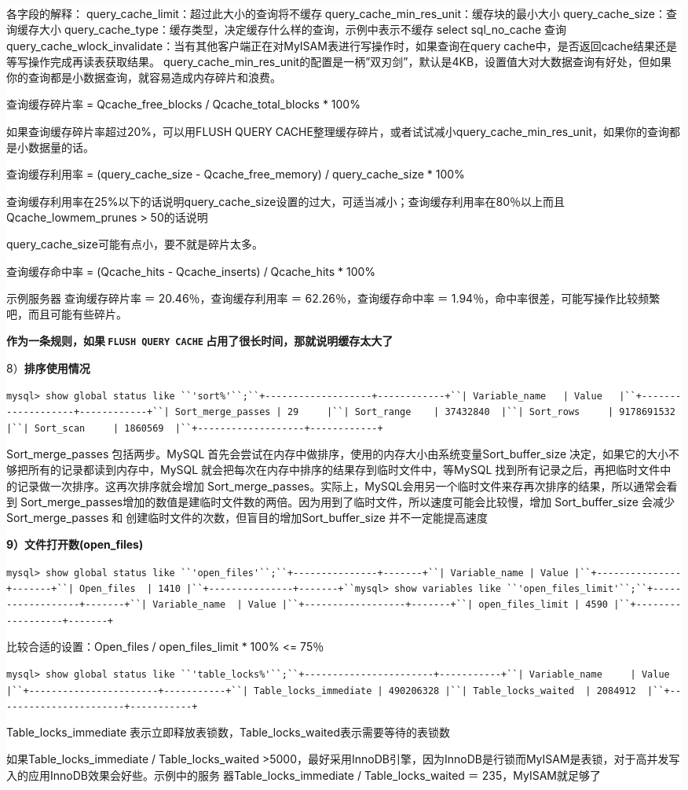 各字段的解释：
query_cache_limit：超过此大小的查询将不缓存
query_cache_min_res_unit：缓存块的最小大小
query_cache_size：查询缓存大小
query_cache_type：缓存类型，决定缓存什么样的查询，示例中表示不缓存 select sql_no_cache 查询
query_cache_wlock_invalidate：当有其他客户端正在对MyISAM表进行写操作时，如果查询在query cache中，是否返回cache结果还是等写操作完成再读表获取结果。
query_cache_min_res_unit的配置是一柄”双刃剑”，默认是4KB，设置值大对大数据查询有好处，但如果你的查询都是小数据查询，就容易造成内存碎片和浪费。

查询缓存碎片率 = Qcache_free_blocks / Qcache_total_blocks * 100%

如果查询缓存碎片率超过20%，可以用FLUSH QUERY CACHE整理缓存碎片，或者试试减小query_cache_min_res_unit，如果你的查询都是小数据量的话。

查询缓存利用率 = (query_cache_size - Qcache_free_memory) / query_cache_size * 100%

查询缓存利用率在25%以下的话说明query_cache_size设置的过大，可适当减小；查询缓存利用率在80％以上而且Qcache_lowmem_prunes > 50的话说明

query_cache_size可能有点小，要不就是碎片太多。

查询缓存命中率 = (Qcache_hits - Qcache_inserts) / Qcache_hits * 100%

示例服务器 查询缓存碎片率 ＝ 20.46％，查询缓存利用率 ＝ 62.26％，查询缓存命中率 ＝ 1.94％，命中率很差，可能写操作比较频繁吧，而且可能有些碎片。

**作为一条规则，如果 `FLUSH QUERY CACHE` 占用了很长时间，那就说明缓存太大了**

8）**排序使用情况**

```
mysql> show global status like ``'sort%'``;``+-------------------+------------+``| Variable_name   | Value   |``+-------------------+------------+``| Sort_merge_passes | 29     |``| Sort_range    | 37432840  |``| Sort_rows     | 9178691532 |``| Sort_scan     | 1860569  |``+-------------------+------------+
```

Sort_merge_passes 包括两步。MySQL 首先会尝试在内存中做排序，使用的内存大小由系统变量Sort_buffer_size 决定，如果它的大小不够把所有的记录都读到内存中，MySQL 就会把每次在内存中排序的结果存到临时文件中，等MySQL 找到所有记录之后，再把临时文件中的记录做一次排序。这再次排序就会增加 Sort_merge_passes。实际上，MySQL会用另一个临时文件来存再次排序的结果，所以通常会看到 Sort_merge_passes增加的数值是建临时文件数的两倍。因为用到了临时文件，所以速度可能会比较慢，增加 Sort_buffer_size 会减少Sort_merge_passes 和 创建临时文件的次数，但盲目的增加Sort_buffer_size 并不一定能提高速度

**9）文件打开数(open_files)**

```
mysql> show global status like ``'open_files'``;``+---------------+-------+``| Variable_name | Value |``+---------------+-------+``| Open_files  | 1410 |``+---------------+-------+``mysql> show variables like ``'open_files_limit'``;``+------------------+-------+``| Variable_name  | Value |``+------------------+-------+``| open_files_limit | 4590 |``+------------------+-------+
```

比较合适的设置：Open_files / open_files_limit * 100% <= 75％

```
mysql> show global status like ``'table_locks%'``;``+-----------------------+-----------+``| Variable_name     | Value   |``+-----------------------+-----------+``| Table_locks_immediate | 490206328 |``| Table_locks_waited  | 2084912  |``+-----------------------+-----------+
```

Table_locks_immediate 表示立即释放表锁数，Table_locks_waited表示需要等待的表锁数

如果Table_locks_immediate / Table_locks_waited >5000，最好采用InnoDB引擎，因为InnoDB是行锁而MyISAM是表锁，对于高并发写入的应用InnoDB效果会好些。示例中的服务 器Table_locks_immediate / Table_locks_waited ＝ 235，MyISAM就足够了
